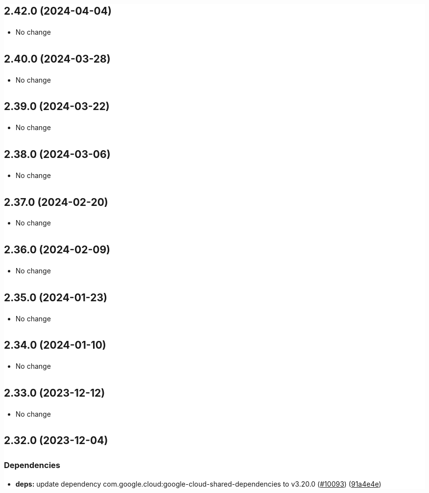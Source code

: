## 2.42.0 (2024-04-04)

* No change


## 2.40.0 (2024-03-28)

* No change


## 2.39.0 (2024-03-22)

* No change


## 2.38.0 (2024-03-06)

* No change


## 2.37.0 (2024-02-20)

* No change


## 2.36.0 (2024-02-09)

* No change


## 2.35.0 (2024-01-23)

* No change


## 2.34.0 (2024-01-10)

* No change


## 2.33.0 (2023-12-12)

* No change


## 2.32.0 (2023-12-04)

### Dependencies

* **deps:** update dependency com.google.cloud:google-cloud-shared-dependencies to v3.20.0 ([#10093](https://github.com/googleapis/google-cloud-java/issues/10093)) ([91a4e4e](https://github.com/googleapis/google-cloud-java/commit/91a4e4e20252f667b8fc6bda0d9ceaf947348274))
